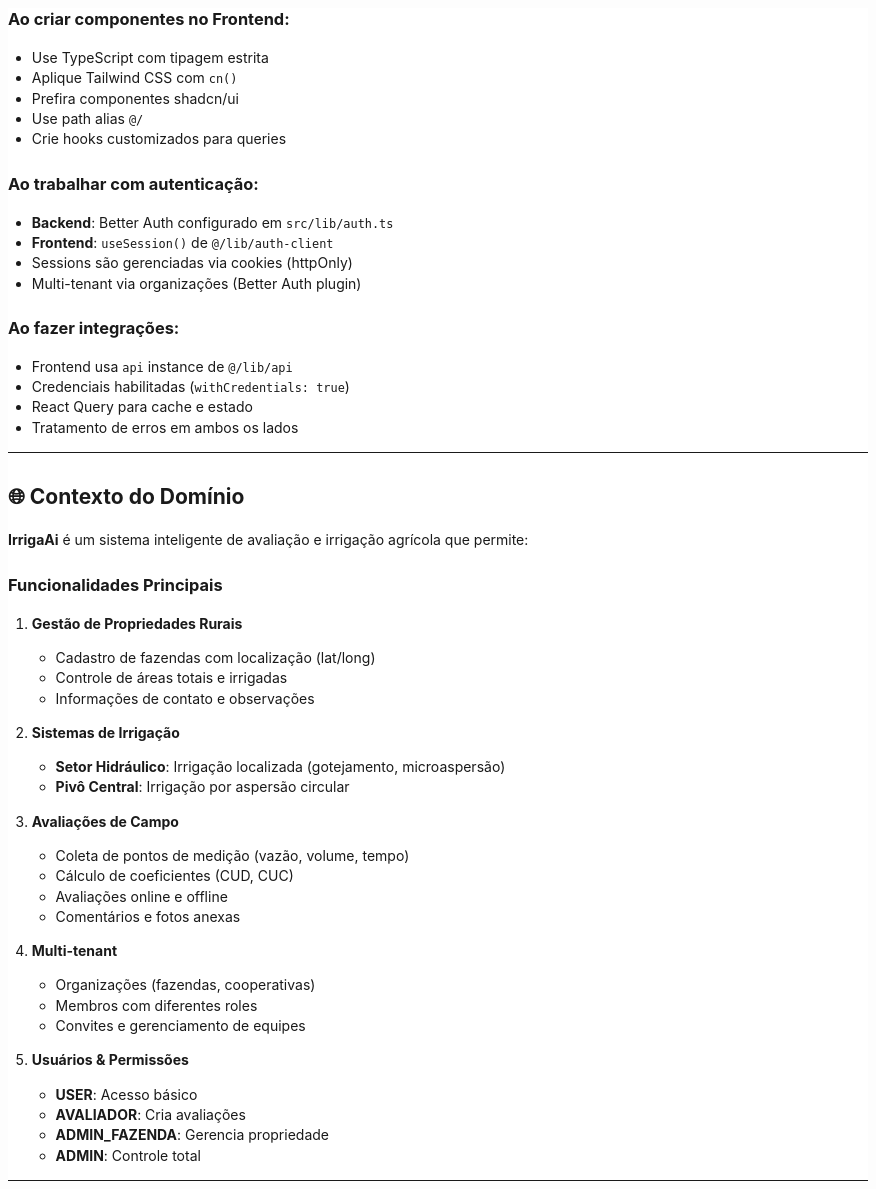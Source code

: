 ### Ao criar componentes no Frontend:
- Use TypeScript com tipagem estrita
- Aplique Tailwind CSS com `cn()`
- Prefira componentes shadcn/ui
- Use path alias `@/`
- Crie hooks customizados para queries

### Ao trabalhar com autenticação:
- **Backend**: Better Auth configurado em `src/lib/auth.ts`
- **Frontend**: `useSession()` de `@/lib/auth-client`
- Sessions são gerenciadas via cookies (httpOnly)
- Multi-tenant via organizações (Better Auth plugin)

### Ao fazer integrações:
- Frontend usa `api` instance de `@/lib/api`
- Credenciais habilitadas (`withCredentials: true`)
- React Query para cache e estado
- Tratamento de erros em ambos os lados

---

## 🌐 Contexto do Domínio

**IrrigaAi** é um sistema inteligente de avaliação e irrigação agrícola que permite:

### Funcionalidades Principais
1. **Gestão de Propriedades Rurais**
   - Cadastro de fazendas com localização (lat/long)
   - Controle de áreas totais e irrigadas
   - Informações de contato e observações

2. **Sistemas de Irrigação**
   - **Setor Hidráulico**: Irrigação localizada (gotejamento, microaspersão)
   - **Pivô Central**: Irrigação por aspersão circular

3. **Avaliações de Campo**
   - Coleta de pontos de medição (vazão, volume, tempo)
   - Cálculo de coeficientes (CUD, CUC)
   - Avaliações online e offline
   - Comentários e fotos anexas

4. **Multi-tenant**
   - Organizações (fazendas, cooperativas)
   - Membros com diferentes roles
   - Convites e gerenciamento de equipes

5. **Usuários & Permissões**
   - **USER**: Acesso básico
   - **AVALIADOR**: Cria avaliações
   - **ADMIN_FAZENDA**: Gerencia propriedade
   - **ADMIN**: Controle total

---